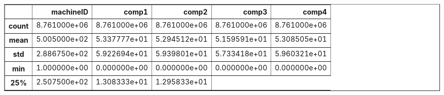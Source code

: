 


<div>
<style scoped>
    .dataframe tbody tr th:only-of-type {
        vertical-align: middle;
    }

    .dataframe tbody tr th {
        vertical-align: top;
    }

    .dataframe thead th {
        text-align: right;
    }
</style>
<table border="1" class="dataframe">
  <thead>
    <tr style="text-align: right;">
      <th></th>
      <th>machineID</th>
      <th>comp1</th>
      <th>comp2</th>
      <th>comp3</th>
      <th>comp4</th>
    </tr>
  </thead>
  <tbody>
    <tr>
      <th>count</th>
      <td>8.761000e+06</td>
      <td>8.761000e+06</td>
      <td>8.761000e+06</td>
      <td>8.761000e+06</td>
      <td>8.761000e+06</td>
    </tr>
    <tr>
      <th>mean</th>
      <td>5.005000e+02</td>
      <td>5.337777e+01</td>
      <td>5.294512e+01</td>
      <td>5.159591e+01</td>
      <td>5.308505e+01</td>
    </tr>
    <tr>
      <th>std</th>
      <td>2.886750e+02</td>
      <td>5.922694e+01</td>
      <td>5.939801e+01</td>
      <td>5.733418e+01</td>
      <td>5.960321e+01</td>
    </tr>
    <tr>
      <th>min</th>
      <td>1.000000e+00</td>
      <td>0.000000e+00</td>
      <td>0.000000e+00</td>
      <td>0.000000e+00</td>
      <td>0.000000e+00</td>
    </tr>
    <tr>
      <th>25%</th>
      <td>2.507500e+02</td>
      <td>1.308333e+01</td>
      <td>1.295833e+01</td>